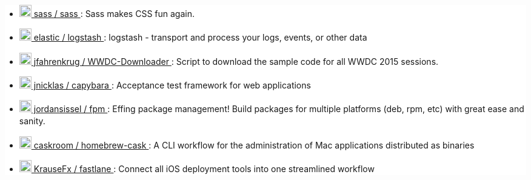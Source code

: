 * <img src='https://avatars1.githubusercontent.com/u/188?v=3&s=40' height='20' width='20'>[
      sass
      /
      sass
](https://github.com/sass/sass): 
      Sass makes CSS fun again.
    
* <img src='https://avatars0.githubusercontent.com/u/131818?v=3&s=40' height='20' width='20'>[
      elastic
      /
      logstash
](https://github.com/elastic/logstash): 
      logstash - transport and process your logs, events, or other data
    
* <img src='https://avatars3.githubusercontent.com/u/16358?v=3&s=40' height='20' width='20'>[
      jfahrenkrug
      /
      WWDC-Downloader
](https://github.com/jfahrenkrug/WWDC-Downloader): 
      Script to download the sample code for all WWDC 2015 sessions.
    
* <img src='https://avatars3.githubusercontent.com/u/134?v=3&s=40' height='20' width='20'>[
      jnicklas
      /
      capybara
](https://github.com/jnicklas/capybara): 
      Acceptance test framework for web applications
    
* <img src='https://avatars0.githubusercontent.com/u/131818?v=3&s=40' height='20' width='20'>[
      jordansissel
      /
      fpm
](https://github.com/jordansissel/fpm): 
      Effing package management! Build packages for multiple platforms (deb, rpm, etc) with great ease and sanity.
    
* <img src='https://avatars0.githubusercontent.com/u/727482?v=3&s=40' height='20' width='20'>[
      caskroom
      /
      homebrew-cask
](https://github.com/caskroom/homebrew-cask): 
      A CLI workflow for the administration of Mac applications distributed as binaries
    
* <img src='https://avatars2.githubusercontent.com/u/869950?v=3&s=40' height='20' width='20'>[
      KrauseFx
      /
      fastlane
](https://github.com/KrauseFx/fastlane): 
      Connect all iOS deployment tools into one streamlined workflow
    